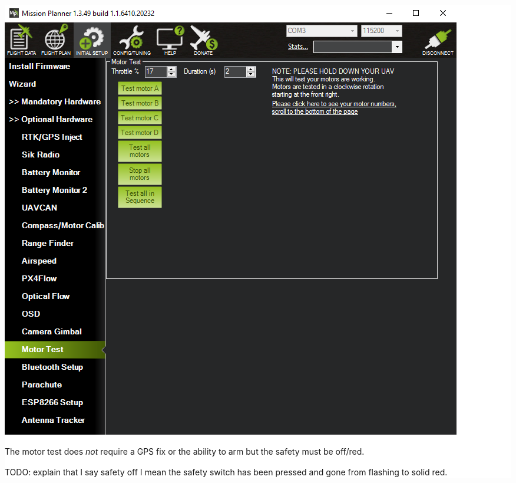 ![motor test](images/opentx-companion/motor-test-17pc.png)

The motor test does _not_ require a GPS fix or the ability to arm but the safety must be off/red.

TODO: explain that I say safety off I mean the safety switch has been pressed and gone from flashing to solid red.

